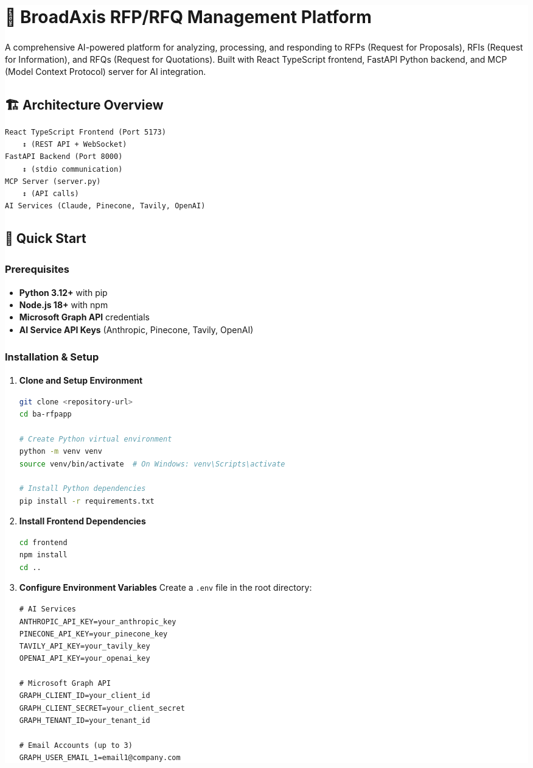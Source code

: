 # 🤖 BroadAxis RFP/RFQ Management Platform

A comprehensive AI-powered platform for analyzing, processing, and responding to RFPs (Request for Proposals), RFIs (Request for Information), and RFQs (Request for Quotations). Built with React TypeScript frontend, FastAPI Python backend, and MCP (Model Context Protocol) server for AI integration.

## 🏗️ Architecture Overview

```
React TypeScript Frontend (Port 5173)
    ↕ (REST API + WebSocket)
FastAPI Backend (Port 8000)
    ↕ (stdio communication)
MCP Server (server.py)
    ↕ (API calls)
AI Services (Claude, Pinecone, Tavily, OpenAI)
```

## 🚀 Quick Start

### Prerequisites
- **Python 3.12+** with pip
- **Node.js 18+** with npm
- **Microsoft Graph API** credentials
- **AI Service API Keys** (Anthropic, Pinecone, Tavily, OpenAI)

### Installation & Setup

1. **Clone and Setup Environment**
   ```bash
   git clone <repository-url>
   cd ba-rfpapp
   
   # Create Python virtual environment
   python -m venv venv
   source venv/bin/activate  # On Windows: venv\Scripts\activate
   
   # Install Python dependencies
   pip install -r requirements.txt
   ```

2. **Install Frontend Dependencies**
   ```bash
   cd frontend
   npm install
   cd ..
   ```

3. **Configure Environment Variables**
   Create a `.env` file in the root directory:
   ```env
   # AI Services
   ANTHROPIC_API_KEY=your_anthropic_key
   PINECONE_API_KEY=your_pinecone_key
   TAVILY_API_KEY=your_tavily_key
   OPENAI_API_KEY=your_openai_key
   
   # Microsoft Graph API
   GRAPH_CLIENT_ID=your_client_id
   GRAPH_CLIENT_SECRET=your_client_secret
   GRAPH_TENANT_ID=your_tenant_id
   
   # Email Accounts (up to 3)
   GRAPH_USER_EMAIL_1=email1@company.com
   ```